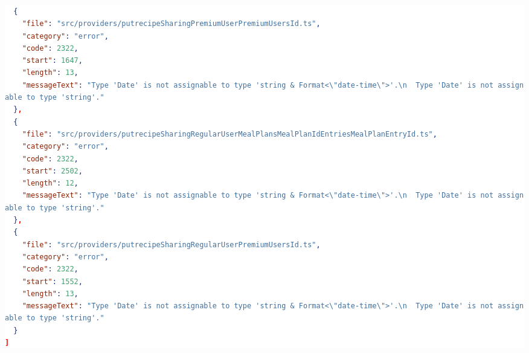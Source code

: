```json
  {
    "file": "src/providers/putrecipeSharingPremiumUserPremiumUsersId.ts",
    "category": "error",
    "code": 2322,
    "start": 1647,
    "length": 13,
    "messageText": "Type 'Date' is not assignable to type 'string & Format<\"date-time\">'.\n  Type 'Date' is not assignable to type 'string'."
  },
  {
    "file": "src/providers/putrecipeSharingRegularUserMealPlansMealPlanIdEntriesMealPlanEntryId.ts",
    "category": "error",
    "code": 2322,
    "start": 2502,
    "length": 12,
    "messageText": "Type 'Date' is not assignable to type 'string & Format<\"date-time\">'.\n  Type 'Date' is not assignable to type 'string'."
  },
  {
    "file": "src/providers/putrecipeSharingRegularUserPremiumUsersId.ts",
    "category": "error",
    "code": 2322,
    "start": 1552,
    "length": 13,
    "messageText": "Type 'Date' is not assignable to type 'string & Format<\"date-time\">'.\n  Type 'Date' is not assignable to type 'string'."
  }
]
```